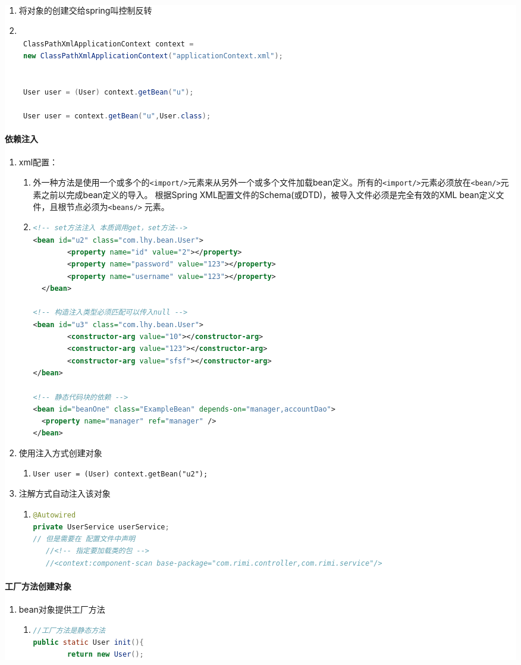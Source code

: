       

1. 将对象的创建交给spring叫控制反转

1. ```java
   
    ClassPathXmlApplicationContext context =
    new ClassPathXmlApplicationContext("applicationContext.xml");
   
   
    User user = (User) context.getBean("u");
   
    User user = context.getBean("u",User.class);
   
   ```

#### 依赖注入

1. xml配置： 

   1. 外一种方法是使用一个或多个的`<import/>`元素来从另外一个或多个文件加载bean定义。所有的`<import/>`元素必须放在`<bean/>`元素之前以完成bean定义的导入。 根据Spring XML配置文件的Schema(或DTD)，被导入文件必须是完全有效的XML bean定义文件，且根节点必须为`<beans/>` 元素。

   2. ```xml
      <!-- set方法注入 本质调用get，set方法--> 
      <bean id="u2" class="com.lhy.bean.User">
              <property name="id" value="2"></property>
              <property name="password" value="123"></property>
              <property name="username" value="123"></property>
        </bean>
      
      <!-- 构造注入类型必须匹配可以传入null -->
      <bean id="u3" class="com.lhy.bean.User">
              <constructor-arg value="10"></constructor-arg>
              <constructor-arg value="123"></constructor-arg>
              <constructor-arg value="sfsf"></constructor-arg>
      </bean>
      
      <!-- 静态代码块的依赖 -->
      <bean id="beanOne" class="ExampleBean" depends-on="manager,accountDao">
        <property name="manager" ref="manager" />
      </bean>
      
      ```

2. 使用注入方式创建对象

   1. `User user = (User) context.getBean("u2");`

3. 注解方式自动注入该对象

   1. ```java
      @Autowired
      private UserService userService;
      // 但是需要在 配置文件中声明 
         //<!-- 指定要加载类的包 -->
         //<context:component-scan base-package="com.rimi.controller,com.rimi.service"/>
      ```

#### 工厂方法创建对象

1. bean对象提供工厂方法 

   1. ```java
      //工厂方法是静态方法
      public static User init(){
              return new User();
   ```